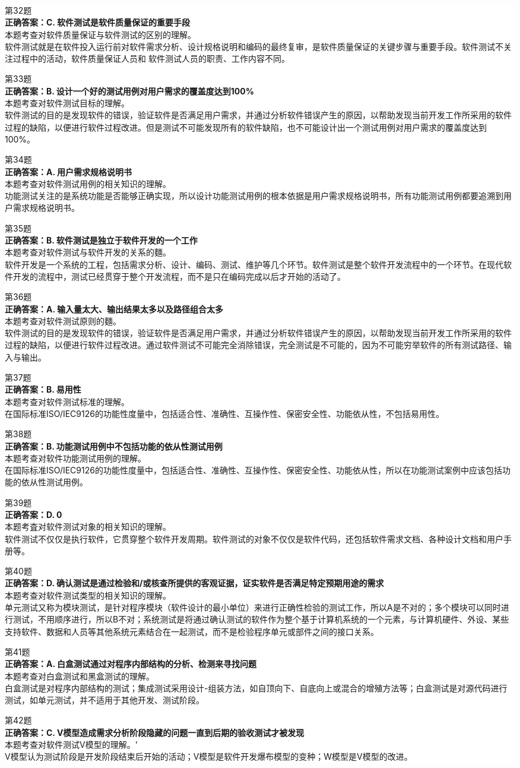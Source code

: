 第32题  
**正确答案：C. 软件测试是软件质量保证的重要手段**  
本题考查对软件质量保证与软件测试的区别的理解。  
软件测试就是在软件投入运行前对软件需求分析、设计规格说明和编码的最终复审，是软件质量保证的关键步骤与重要手段。软件测试不关注过程中的活动，软件质量保证人员和 软件测试人员的职责、工作内容不同。  
  
第33题  
**正确答案：B. 设计一个好的测试用例对用户需求的覆盖度达到100%**  
本题考查对软件测试目标的理解。  
软件测试的目的是发现软件的错误，验证软件是否满足用户需求，并通过分析软件错误产生的原因，以帮助发现当前开发工作所采用的软件过程的缺陷，以便进行软件过程改进。但是测试不可能发现所有的软件缺陷，也不可能设计出一个测试用例对用户需求的覆盖度达到100%。  
  
第34题  
**正确答案：A. 用户需求规格说明书**  
本题考查对软件测试用例的相关知识的理解。  
功能测试关注的是系统功能是否能够正确实现，所以设计功能测试用例的根本依据是用户需求规格说明书，所有功能测试用例都要追溯到用户需求规格说明书。  
  
第35题  
**正确答案：B. 软件测试是独立于软件开发的一个工作**  
本题考查对软件测试与软件开发的关系的麵。  
软件开发是一个系统的工程，包括需求分析、设计、编码、测试、维护等几个环节。软件测试是整个软件开发流程中的一个环节。在现代软件开发的流程中，测试已经贯穿于整个开发流程，而不是只在编码完成以后才开始的活动了。  
  
第36题  
**正确答案：A. 输入量太大、输出结果太多以及路径组合太多**  
本题考查对软件测试原则的麵。  
软件测试的目的是发现软件的错误，验证软件是否满足用户需求，并通过分析软件错误产生的原因，以帮助发现当前开发工作所采用的软件过程的缺陷，以便进行软件过程改进。通过软件测试不可能完全消除错误，完全测试是不可能的，因为不可能穷举软件的所有测试路径、输入与输出。  
  
第37题  
**正确答案：B. 易用性**  
本题考查对软件测试标准的理解。  
在国际标准ISO/IEC9126的功能性度量中，包括适合性、准确性、互操作性、保密安全性、功能依从性，不包括易用性。  
  
第38题  
**正确答案：B. 功能测试用例中不包括功能的依从性测试用例**  
本题考查对软件功能测试用例的理解。  
在国际标准ISO/IEC9126的功能性度量中，包括适合性、准确性、互操作性、保密安全性、功能依从性，所以在功能测试案例中应该包括功能的依从性测试用例。  
  
第39题  
**正确答案：D. 0**  
本题考査对软件测试对象的相关知识的理解。  
软件测试不仅仅是执行软件，它贯穿整个软件开发周期。软件测试的对象不仅仅是软件代码，还包括软件需求文档、各种设计文档和用户手册等。  
  
第40题  
**正确答案：D. 确认测试是通过检验和/或核查所提供的客观证据，证实软件是否满足特定预期用途的需求**  
本题考查对软件测试类型的相关知识的理解。  
单元测试又称为模块测试，是针对程序模块（软件设计的最小单位）来进行正确性检验的测试工作，所以A是不对的；多个模块可以同时进行测试，不用顺序进行，所以B不对；系统测试是将通过确认测试的软件作为整个基于计算机系统的一个元素，与计算机硬件、外设、某些支持软件、数据和人员等其他系统元素结合在一起测试，而不是检验程序单元或部件之间的接口关系。  
  
第41题  
**正确答案：A. 白盒测试通过对程序内部结构的分析、检测来寻找问题**  
本题考查对白盒测试和黑盒测试的理解。  
白盒测试是对程序内部结构的测试；集成测试采用设计-组装方法，如自顶向下、自底向上或混合的增殖方法等；白盒测试是对源代码进行测试，如单元测试，并不适用于其他开发、测试阶段。  
  
第42题  
**正确答案：C. V模型造成需求分析阶段隐藏的问题一直到后期的验收测试才被发现**  
本题考查对软件测试V模型的理解。'  
V模型认为测试阶段是开发阶段结束后开始的活动；V模型是软件开发爆布模型的变种；W模型是V模型的改进。  
  